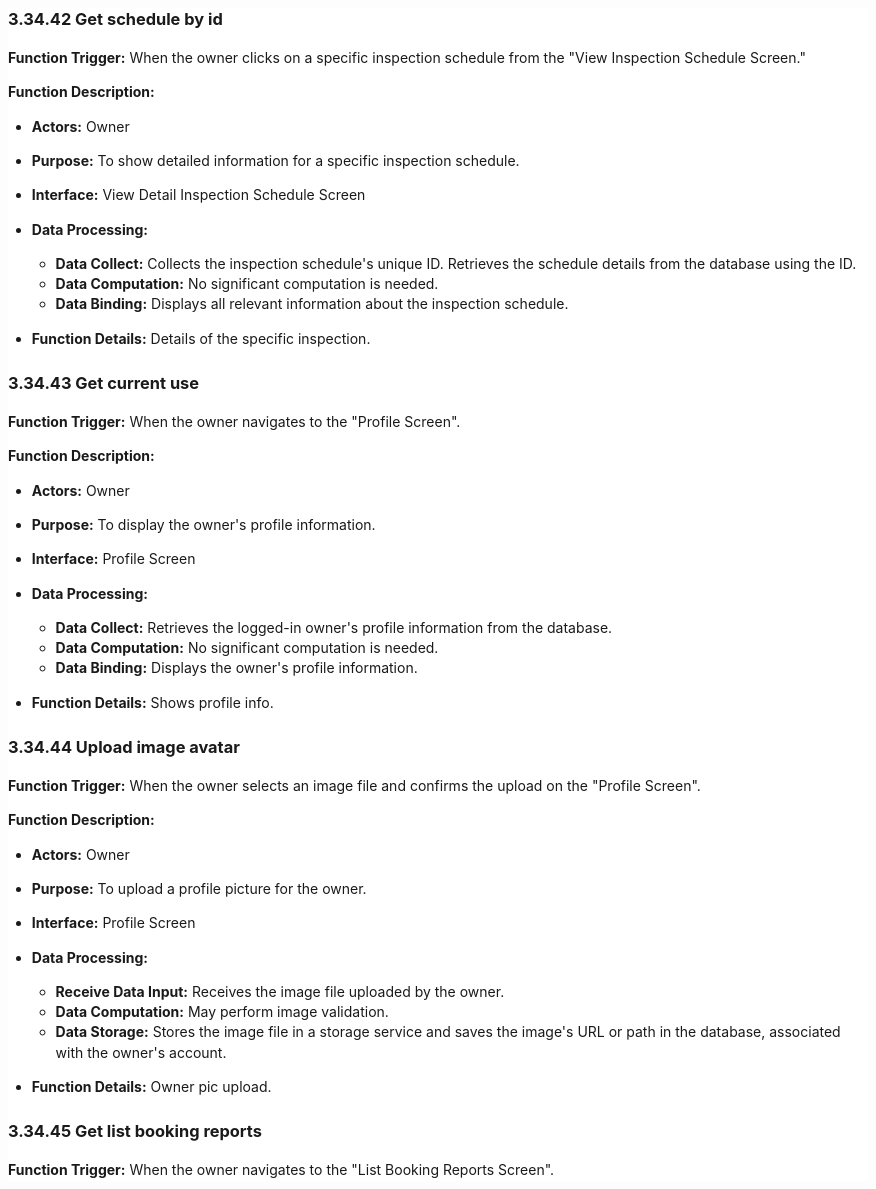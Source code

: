 ### 3.34.42 Get schedule by id

**Function Trigger:** When the owner clicks on a specific inspection schedule from the "View Inspection Schedule Screen."

**Function Description:**

*   **Actors:** Owner
*   **Purpose:** To show detailed information for a specific inspection schedule.
*   **Interface:** View Detail Inspection Schedule Screen
*   **Data Processing:**

    *   **Data Collect:** Collects the inspection schedule's unique ID. Retrieves the schedule details from the database using the ID.
    *   **Data Computation:** No significant computation is needed.
    *   **Data Binding:** Displays all relevant information about the inspection schedule.
*   **Function Details:** Details of the specific inspection.

### 3.34.43 Get current use

**Function Trigger:** When the owner navigates to the "Profile Screen".

**Function Description:**

*   **Actors:** Owner
*   **Purpose:** To display the owner's profile information.
*   **Interface:** Profile Screen
*   **Data Processing:**

    *   **Data Collect:** Retrieves the logged-in owner's profile information from the database.
    *   **Data Computation:** No significant computation is needed.
    *   **Data Binding:** Displays the owner's profile information.
*   **Function Details:** Shows profile info.

### 3.34.44 Upload image avatar

**Function Trigger:** When the owner selects an image file and confirms the upload on the "Profile Screen".

**Function Description:**

*   **Actors:** Owner
*   **Purpose:** To upload a profile picture for the owner.
*   **Interface:** Profile Screen
*   **Data Processing:**

    *   **Receive Data Input:** Receives the image file uploaded by the owner.
    *   **Data Computation:** May perform image validation.
    *   **Data Storage:** Stores the image file in a storage service and saves the image's URL or path in the database, associated with the owner's account.
*   **Function Details:** Owner pic upload.

### 3.34.45 Get list booking reports

**Function Trigger:** When the owner navigates to the "List Booking Reports Screen".
